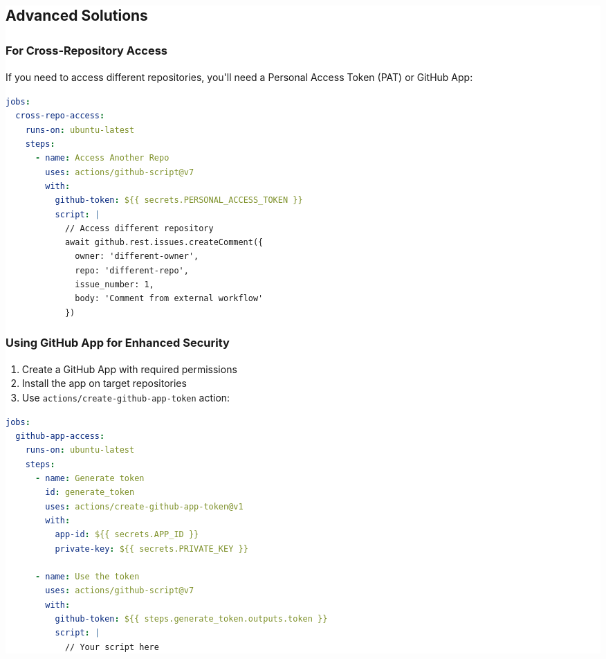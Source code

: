 ## Advanced Solutions

### For Cross-Repository Access

If you need to access different repositories, you'll need a Personal Access Token (PAT) or GitHub App:

```yaml
jobs:
  cross-repo-access:
    runs-on: ubuntu-latest
    steps:
      - name: Access Another Repo
        uses: actions/github-script@v7
        with:
          github-token: ${{ secrets.PERSONAL_ACCESS_TOKEN }}
          script: |
            // Access different repository
            await github.rest.issues.createComment({
              owner: 'different-owner',
              repo: 'different-repo',
              issue_number: 1,
              body: 'Comment from external workflow'
            })
```

### Using GitHub App for Enhanced Security

1. Create a GitHub App with required permissions
2. Install the app on target repositories
3. Use `actions/create-github-app-token` action:

```yaml
jobs:
  github-app-access:
    runs-on: ubuntu-latest
    steps:
      - name: Generate token
        id: generate_token
        uses: actions/create-github-app-token@v1
        with:
          app-id: ${{ secrets.APP_ID }}
          private-key: ${{ secrets.PRIVATE_KEY }}
      
      - name: Use the token
        uses: actions/github-script@v7
        with:
          github-token: ${{ steps.generate_token.outputs.token }}
          script: |
            // Your script here
```
